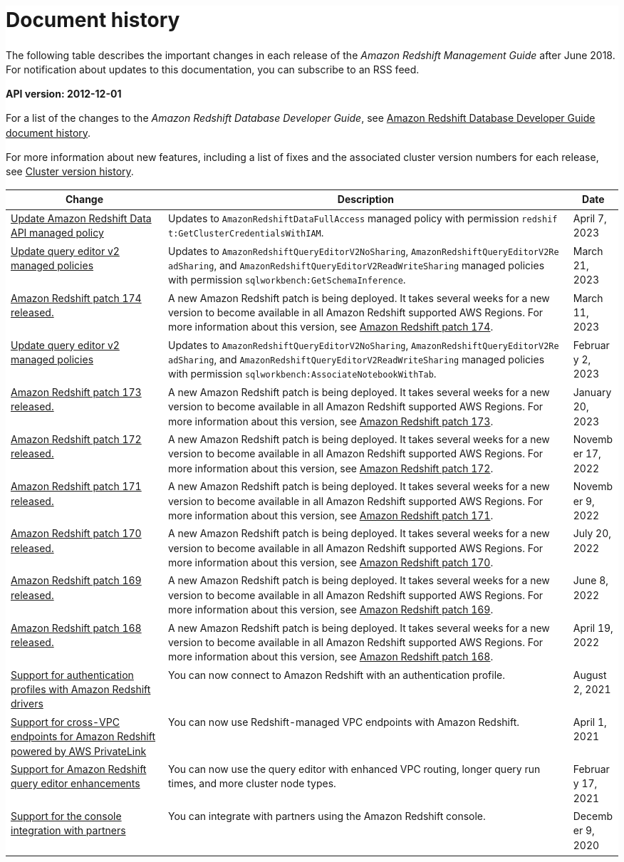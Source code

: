 # Document history<a name="document-history"></a>

The following table describes the important changes in each release of the *Amazon Redshift Management Guide* after June 2018\. For notification about updates to this documentation, you can subscribe to an RSS feed\.

 **API version: 2012\-12\-01** 

For a list of the changes to the *Amazon Redshift Database Developer Guide*, see [Amazon Redshift Database Developer Guide document history](https://docs.aws.amazon.com/redshift/latest/dg/doc-history.html)\.

For more information about new features, including a list of fixes and the associated cluster version numbers for each release, see [Cluster version history](http://docs.aws.amazon.com/redshift/latest/mgmt/rs-mgmt-cluster-version-notes.html)\. 



| Change | Description | Date | 
| --- |--- |--- |
| [Update Amazon Redshift Data API managed policy](https://docs.aws.amazon.com/redshift/latest/mgmt/redshift-iam-access-control-identity-based.html#security-iam-awsmanpol-updates) | Updates to `AmazonRedshiftDataFullAccess` managed policy with permission `redshift:GetClusterCredentialsWithIAM`\. | April 7, 2023 | 
| [Update query editor v2 managed policies](https://docs.aws.amazon.com/redshift/latest/mgmt/redshift-iam-access-control-identity-based.html#security-iam-awsmanpol-updates) | Updates to `AmazonRedshiftQueryEditorV2NoSharing`, `AmazonRedshiftQueryEditorV2ReadSharing`, and `AmazonRedshiftQueryEditorV2ReadWriteSharing` managed policies with permission `sqlworkbench:GetSchemaInference`\. | March 21, 2023 | 
| [Amazon Redshift patch 174 released\.](cluster-versions.md#cluster-version-174) | A new Amazon Redshift patch is being deployed\. It takes several weeks for a new version to become available in all Amazon Redshift supported AWS Regions\. For more information about this version, see [Amazon Redshift patch 174](https://docs.aws.amazon.com/redshift/latest/mgmt/cluster-version-174.html)\.  | March 11, 2023 | 
| [Update query editor v2 managed policies](https://docs.aws.amazon.com/redshift/latest/mgmt/redshift-iam-access-control-identity-based.html#security-iam-awsmanpol-updates) | Updates to `AmazonRedshiftQueryEditorV2NoSharing`, `AmazonRedshiftQueryEditorV2ReadSharing`, and `AmazonRedshiftQueryEditorV2ReadWriteSharing` managed policies with permission `sqlworkbench:AssociateNotebookWithTab`\. | February 2, 2023 | 
| [Amazon Redshift patch 173 released\.](cluster-versions.md#cluster-version-173) | A new Amazon Redshift patch is being deployed\. It takes several weeks for a new version to become available in all Amazon Redshift supported AWS Regions\. For more information about this version, see [Amazon Redshift patch 173](https://docs.aws.amazon.com/redshift/latest/mgmt/cluster-version-173.html)\.  | January 20, 2023 | 
| [Amazon Redshift patch 172 released\.](cluster-versions.md#cluster-version-172) | A new Amazon Redshift patch is being deployed\. It takes several weeks for a new version to become available in all Amazon Redshift supported AWS Regions\. For more information about this version, see [Amazon Redshift patch 172](https://docs.aws.amazon.com/redshift/latest/mgmt/cluster-version-172.html)\.  | November 17, 2022 | 
| [Amazon Redshift patch 171 released\.](cluster-versions.md#cluster-version-171) | A new Amazon Redshift patch is being deployed\. It takes several weeks for a new version to become available in all Amazon Redshift supported AWS Regions\. For more information about this version, see [Amazon Redshift patch 171](https://docs.aws.amazon.com/redshift/latest/mgmt/cluster-version-171.html)\.  | November 9, 2022 | 
| [Amazon Redshift patch 170 released\.](cluster-versions.md#cluster-version-170) | A new Amazon Redshift patch is being deployed\. It takes several weeks for a new version to become available in all Amazon Redshift supported AWS Regions\. For more information about this version, see [Amazon Redshift patch 170](https://docs.aws.amazon.com/redshift/latest/mgmt/cluster-version-170.html)\.  | July 20, 2022 | 
| [Amazon Redshift patch 169 released\.](cluster-versions.md#cluster-version-169) | A new Amazon Redshift patch is being deployed\. It takes several weeks for a new version to become available in all Amazon Redshift supported AWS Regions\. For more information about this version, see [Amazon Redshift patch 169](https://docs.aws.amazon.com/redshift/latest/mgmt/cluster-version-169.html)\.  | June 8, 2022 | 
| [Amazon Redshift patch 168 released\.](cluster-versions.md#cluster-version-168) | A new Amazon Redshift patch is being deployed\. It takes several weeks for a new version to become available in all Amazon Redshift supported AWS Regions\. For more information about this version, see [Amazon Redshift patch 168](https://docs.aws.amazon.com/redshift/latest/mgmt/cluster-version-168.html)\.  | April 19, 2022 | 
| [Support for authentication profiles with Amazon Redshift drivers](https://docs.aws.amazon.com/redshift/latest/mgmt/connecting-with-authentication-profiles.html) | You can now connect to Amazon Redshift with an authentication profile\.  | August 2, 2021 | 
| [Support for cross\-VPC endpoints for Amazon Redshift powered by AWS PrivateLink](https://docs.aws.amazon.com/redshift/latest/mgmt/managing-cluster-cross-vpc.html) | You can now use Redshift\-managed VPC endpoints with Amazon Redshift\.  | April 1, 2021 | 
| [Support for Amazon Redshift query editor enhancements](https://docs.aws.amazon.com/redshift/latest/mgmt/query-editor.html) | You can now use the query editor with enhanced VPC routing, longer query run times, and more cluster node types\.  | February 17, 2021 | 
| [Support for the console integration with partners](https://docs.aws.amazon.com/redshift/latest/mgmt/partner-integration.html) | You can integrate with partners using the Amazon Redshift console\.  | December 9, 2020 | 